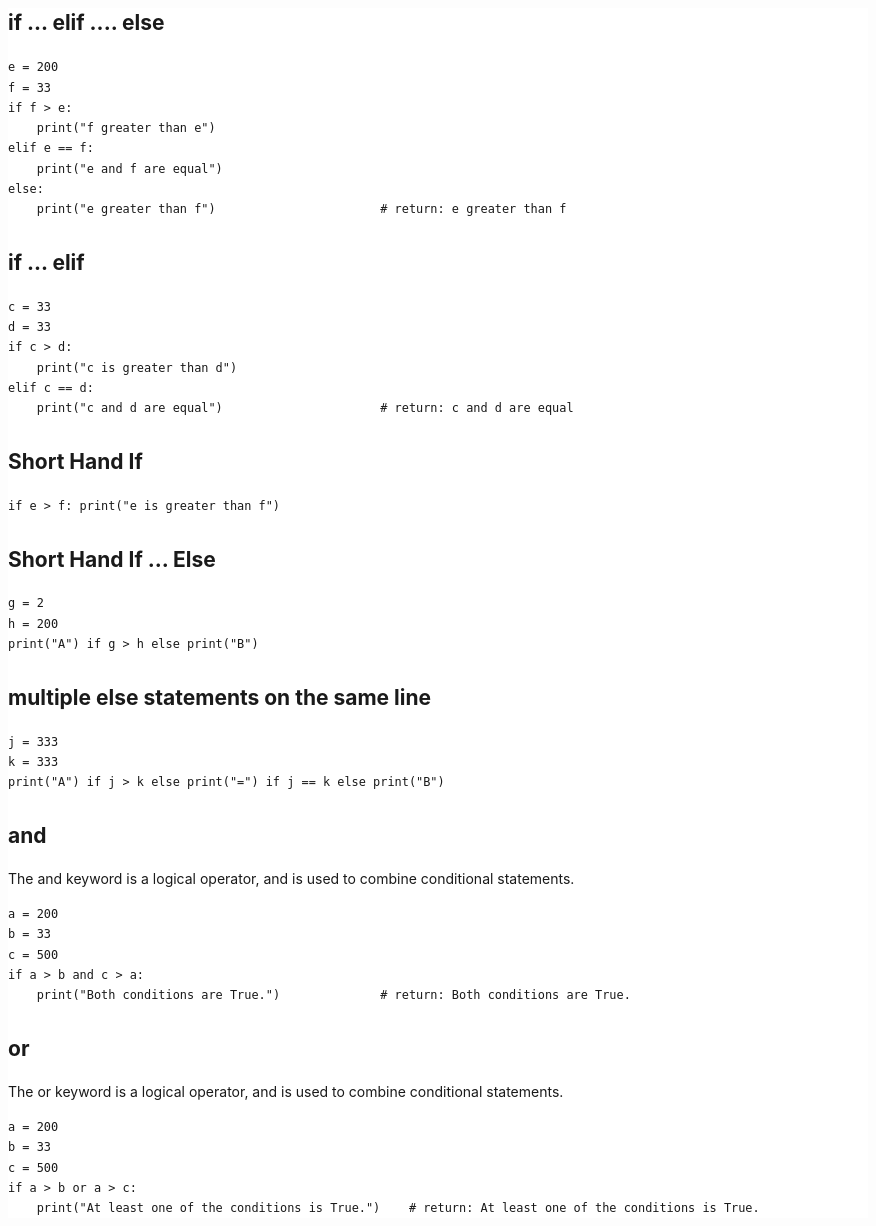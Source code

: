 ## if ... elif .... else

    e = 200
    f = 33
    if f > e:
        print("f greater than e")
    elif e == f:
        print("e and f are equal")
    else:
        print("e greater than f")                       # return: e greater than f

## if ... elif

    c = 33
    d = 33
    if c > d:
        print("c is greater than d")
    elif c == d:
        print("c and d are equal")                      # return: c and d are equal

## Short Hand If
    if e > f: print("e is greater than f")

## Short Hand If ... Else
    g = 2
    h = 200
    print("A") if g > h else print("B")

## multiple else statements on the same line
    j = 333
    k = 333
    print("A") if j > k else print("=") if j == k else print("B")

## and
The and keyword is a logical operator, and is used to combine conditional statements.

    a = 200
    b = 33
    c = 500
    if a > b and c > a:
        print("Both conditions are True.")              # return: Both conditions are True.

## or
The or keyword is a logical operator, and is used to combine conditional statements.

    a = 200
    b = 33
    c = 500
    if a > b or a > c:
        print("At least one of the conditions is True.")    # return: At least one of the conditions is True.
